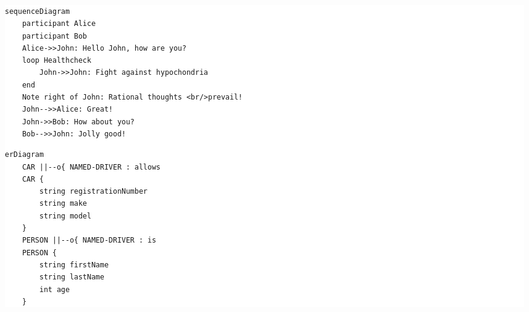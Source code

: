 ```mermaid
sequenceDiagram
    participant Alice
    participant Bob
    Alice->>John: Hello John, how are you?
    loop Healthcheck
        John->>John: Fight against hypochondria
    end
    Note right of John: Rational thoughts <br/>prevail!
    John-->>Alice: Great!
    John->>Bob: How about you?
    Bob-->>John: Jolly good!
```

```mermaid
erDiagram
    CAR ||--o{ NAMED-DRIVER : allows
    CAR {
        string registrationNumber
        string make
        string model
    }
    PERSON ||--o{ NAMED-DRIVER : is
    PERSON {
        string firstName
        string lastName
        int age
    }
```